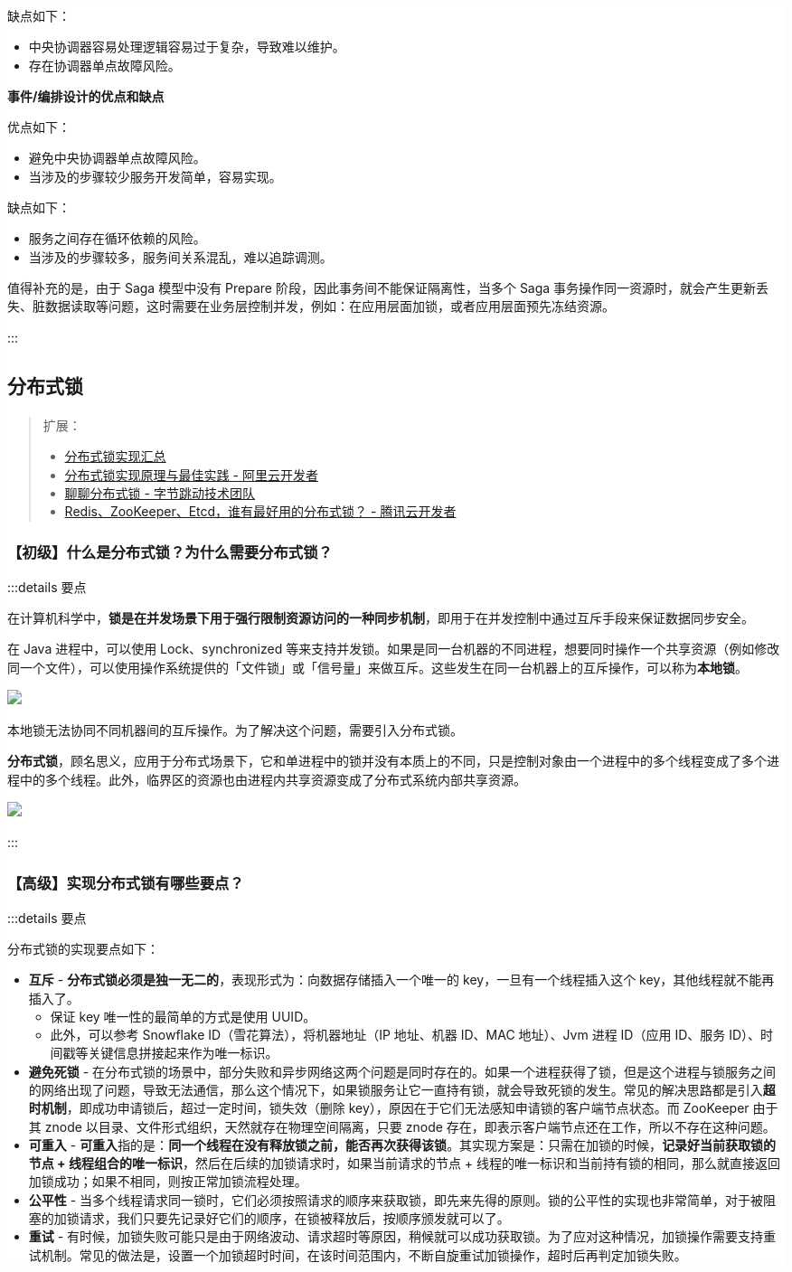 缺点如下：

- 中央协调器容易处理逻辑容易过于复杂，导致难以维护。
- 存在协调器单点故障风险。

**事件/编排设计的优点和缺点**

优点如下：

- 避免中央协调器单点故障风险。
- 当涉及的步骤较少服务开发简单，容易实现。

缺点如下：

- 服务之间存在循环依赖的风险。
- 当涉及的步骤较多，服务间关系混乱，难以追踪调测。

值得补充的是，由于 Saga 模型中没有 Prepare 阶段，因此事务间不能保证隔离性，当多个 Saga 事务操作同一资源时，就会产生更新丢失、脏数据读取等问题，这时需要在业务层控制并发，例如：在应用层面加锁，或者应用层面预先冻结资源。

:::

## 分布式锁

> 扩展：
>
> - [分布式锁实现汇总](https://juejin.im/post/5a20cd8bf265da43163cdd9a)
> - [分布式锁实现原理与最佳实践 - 阿里云开发者](https://mp.weixin.qq.com/s/JzCHpIOiFVmBoAko58ZuGw)
> - [聊聊分布式锁 - 字节跳动技术团队](https://mp.weixin.qq.com/s/-N4x6EkxwAYDGdJhwvmZLw)
> - [Redis、ZooKeeper、Etcd，谁有最好用的分布式锁？ - 腾讯云开发者](https://mp.weixin.qq.com/s/yZC6VJGxt1ANZkn0SljZBg)

### 【初级】什么是分布式锁？为什么需要分布式锁？

:::details 要点

在计算机科学中，**锁是在并发场景下用于强行限制资源访问的一种同步机制**，即用于在并发控制中通过互斥手段来保证数据同步安全。

在 Java 进程中，可以使用 Lock、synchronized 等来支持并发锁。如果是同一台机器的不同进程，想要同时操作一个共享资源（例如修改同一个文件），可以使用操作系统提供的「文件锁」或「信号量」来做互斥。这些发生在同一台机器上的互斥操作，可以称为**本地锁**。

![](https://raw.githubusercontent.com/dunwu/images/master/snap/202412190814629.png)

本地锁无法协同不同机器间的互斥操作。为了解决这个问题，需要引入分布式锁。

**分布式锁**，顾名思义，应用于分布式场景下，它和单进程中的锁并没有本质上的不同，只是控制对象由一个进程中的多个线程变成了多个进程中的多个线程。此外，临界区的资源也由进程内共享资源变成了分布式系统内部共享资源。

![](https://raw.githubusercontent.com/dunwu/images/master/snap/202412190815373.png)

:::

### 【高级】实现分布式锁有哪些要点？

:::details 要点

分布式锁的实现要点如下：

- **互斥** - **分布式锁必须是独一无二的**，表现形式为：向数据存储插入一个唯一的 key，一旦有一个线程插入这个 key，其他线程就不能再插入了。
  - 保证 key 唯一性的最简单的方式是使用 UUID。
  - 此外，可以参考 Snowflake ID（雪花算法），将机器地址（IP 地址、机器 ID、MAC 地址）、Jvm 进程 ID（应用 ID、服务 ID）、时间戳等关键信息拼接起来作为唯一标识。
- **避免死锁** - 在分布式锁的场景中，部分失败和异步网络这两个问题是同时存在的。如果一个进程获得了锁，但是这个进程与锁服务之间的网络出现了问题，导致无法通信，那么这个情况下，如果锁服务让它一直持有锁，就会导致死锁的发生。常见的解决思路都是引入**超时机制**，即成功申请锁后，超过一定时间，锁失效（删除 key），原因在于它们无法感知申请锁的客户端节点状态。而 ZooKeeper 由于其 znode 以目录、文件形式组织，天然就存在物理空间隔离，只要 znode 存在，即表示客户端节点还在工作，所以不存在这种问题。
- **可重入** - **可重入**指的是：**同一个线程在没有释放锁之前，能否再次获得该锁**。其实现方案是：只需在加锁的时候，**记录好当前获取锁的节点 + 线程组合的唯一标识**，然后在后续的加锁请求时，如果当前请求的节点 + 线程的唯一标识和当前持有锁的相同，那么就直接返回加锁成功；如果不相同，则按正常加锁流程处理。
- **公平性** - 当多个线程请求同一锁时，它们必须按照请求的顺序来获取锁，即先来先得的原则。锁的公平性的实现也非常简单，对于被阻塞的加锁请求，我们只要先记录好它们的顺序，在锁被释放后，按顺序颁发就可以了。
- **重试** - 有时候，加锁失败可能只是由于网络波动、请求超时等原因，稍候就可以成功获取锁。为了应对这种情况，加锁操作需要支持重试机制。常见的做法是，设置一个加锁超时时间，在该时间范围内，不断自旋重试加锁操作，超时后再判定加锁失败。